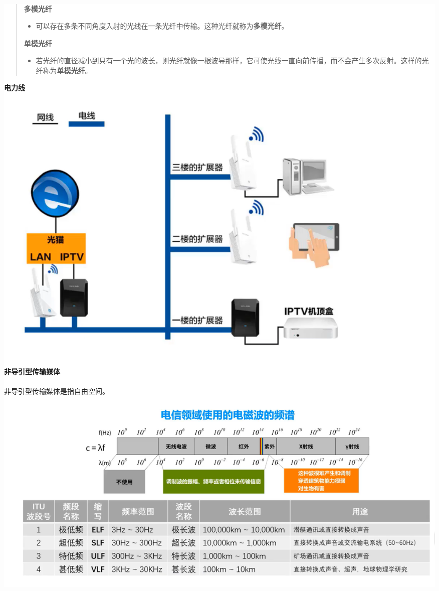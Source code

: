 > **多模光纤**
>
> * 可以存在多条不同角度入射的光线在一条光纤中传输。这种光纤就称为**多模光纤**。
>
> **单模光纤**
>
> * 若光纤的直径减小到只有一个光的波长，则光纤就像一根波导那样，它可使光线一直向前传播，而不会产生多次反射。这样的光纤称为**单模光纤**。

**电力线**

![image-20201008132709015](计算机网络.assets/image-20201008132709015.png)



#### 非导引型传输媒体

非导引型传输媒体是指自由空间。

![image-20201008132857833](计算机网络.assets/image-20201008132857833.png)
